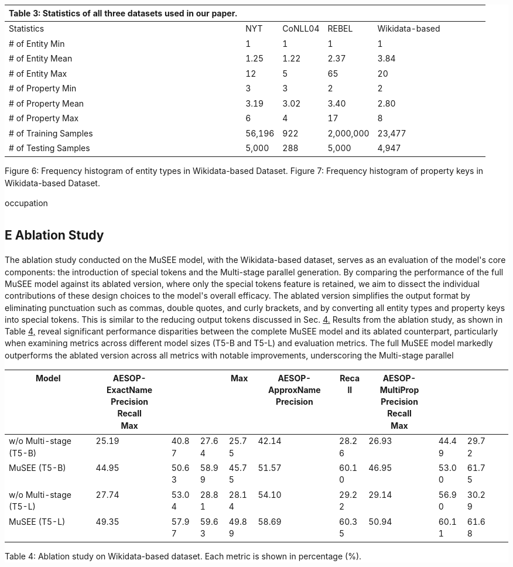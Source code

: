 <span id="page-12-2"></span>

| Table 3: Statistics of all three datasets used in our paper. |        |         |           |                |  |  |  |  |  |
|--------------------------------------------------------------|--------|---------|-----------|----------------|--|--|--|--|--|
| Statistics                                                   | NYT    | CoNLL04 | REBEL     | Wikidata-based |  |  |  |  |  |
| # of Entity Min                                              | 1      | 1       | 1         | 1              |  |  |  |  |  |
| # of Entity Mean                                             | 1.25   | 1.22    | 2.37      | 3.84           |  |  |  |  |  |
| # of Entity Max                                              | 12     | 5       | 65        | 20             |  |  |  |  |  |
| # of Property Min                                            | 3      | 3       | 2         | 2              |  |  |  |  |  |
| # of Property Mean                                           | 3.19   | 3.02    | 3.40      | 2.80           |  |  |  |  |  |
| # of Property Max                                            | 6      | 4       | 17        | 8              |  |  |  |  |  |
| # of Training Samples                                        | 56,196 | 922     | 2,000,000 | 23,477         |  |  |  |  |  |
| # of Testing Samples                                         | 5,000  | 288     | 5,000     | 4,947          |  |  |  |  |  |

Figure 6: Frequency histogram of entity types in Wikidata-based Dataset. Figure 7: Frequency histogram of property keys in Wikidata-based Dataset.

occupation

## <span id="page-12-1"></span>E Ablation Study

The ablation study conducted on the MuSEE model, with the Wikidata-based dataset, serves as an evaluation of the model's core components: the introduction of special tokens and the Multi-stage parallel generation. By comparing the performance of the full MuSEE model against its ablated version, where only the special tokens feature is retained, we aim to dissect the individual contributions of these design choices to the model's overall efficacy. The ablated version simplifies the output format by eliminating punctuation such as commas, double quotes, and curly brackets, and by converting all entity types and property keys into special tokens. This is similar to the reducing output tokens discussed in Sec. [4.](#page-3-0) Results from the ablation study, as shown in Table [4,](#page-13-1) reveal significant performance disparities between the complete MuSEE model and its ablated counterpart, particularly when examining metrics across different model sizes (T5-B and T5-L) and evaluation metrics. The full MuSEE model markedly outperforms the ablated version across all metrics with notable improvements, underscoring the Multi-stage parallel

<span id="page-13-1"></span>

| Model                  | AESOP-ExactName<br>Precision<br>Recall<br>Max |       |       | Max   | AESOP-ApproxName<br>Precision | Recall | AESOP-MultiProp<br>Precision<br>Recall<br>Max |       |       |  |  |
|------------------------|-----------------------------------------------|-------|-------|-------|-------------------------------|--------|-----------------------------------------------|-------|-------|--|--|
| w/o Multi-stage (T5-B) | 25.19                                         | 40.87 | 27.64 | 25.75 | 42.14                         | 28.26  | 26.93                                         | 44.49 | 29.72 |  |  |
| MuSEE (T5-B)           | 44.95                                         | 50.63 | 58.99 | 45.75 | 51.57                         | 60.10  | 46.95                                         | 53.00 | 61.75 |  |  |
| w/o Multi-stage (T5-L) | 27.74                                         | 53.04 | 28.81 | 28.14 | 54.10                         | 29.22  | 29.14                                         | 56.90 | 30.29 |  |  |
| MuSEE (T5-L)           | 49.35                                         | 57.97 | 59.63 | 49.89 | 58.69                         | 60.35  | 50.94                                         | 60.11 | 61.68 |  |  |

Table 4: Ablation study on Wikidata-based dataset. Each metric is shown in percentage (%).
